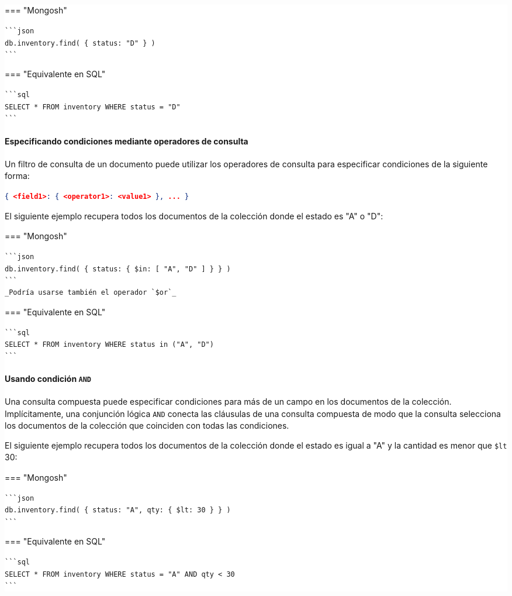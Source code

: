 
=== "Mongosh"

    ```json
    db.inventory.find( { status: "D" } )
    ```

=== "Equivalente en SQL"

    ```sql
    SELECT * FROM inventory WHERE status = "D"
    ```

#### Especificando condiciones mediante operadores de consulta

Un filtro de consulta de un documento  puede utilizar los operadores de consulta para especificar condiciones de la siguiente forma:

```json
{ <field1>: { <operator1>: <value1> }, ... }
```

El siguiente ejemplo recupera todos los documentos de la colección donde el estado es "A" o "D":

=== "Mongosh"

    ```json
    db.inventory.find( { status: { $in: [ "A", "D" ] } } )
    ```
    _Podría usarse también el operador `$or`_

=== "Equivalente en SQL"

    ```sql
    SELECT * FROM inventory WHERE status in ("A", "D")
    ```
#### Usando condición `AND`

Una consulta compuesta puede especificar condiciones para más de un campo en los documentos de la colección. Implícitamente, una conjunción lógica `AND` conecta las cláusulas de una consulta compuesta de modo que la consulta selecciona los documentos de la colección que coinciden con todas las condiciones.

El siguiente ejemplo recupera todos los documentos de la colección donde el estado es igual a "A" y la cantidad es menor que `$lt` 30:

=== "Mongosh"

    ```json
    db.inventory.find( { status: "A", qty: { $lt: 30 } } )
    ```

=== "Equivalente en SQL"

    ```sql
    SELECT * FROM inventory WHERE status = "A" AND qty < 30
    ```
    